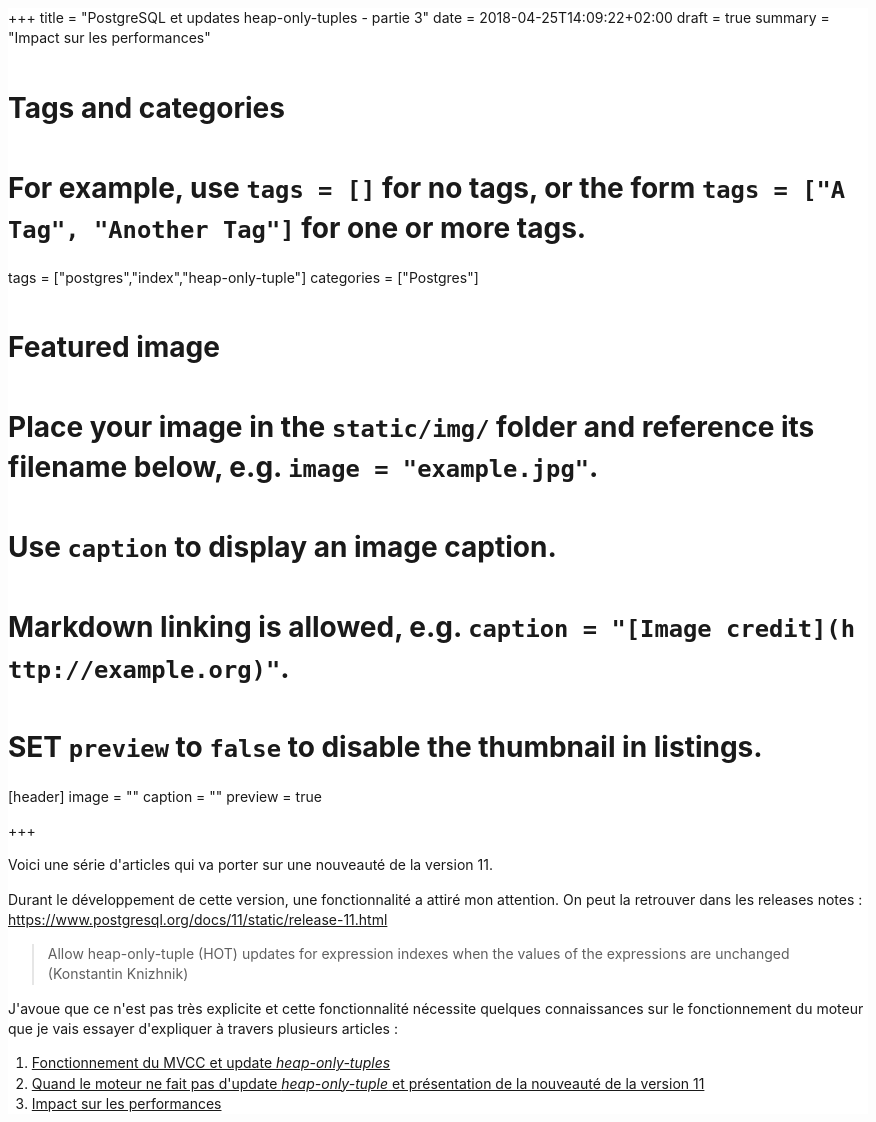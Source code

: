 +++
title = "PostgreSQL et updates heap-only-tuples - partie 3"
date = 2018-04-25T14:09:22+02:00
draft = true
summary = "Impact sur les performances"

# Tags and categories
# For example, use `tags = []` for no tags, or the form `tags = ["A Tag", "Another Tag"]` for one or more tags.
tags = ["postgres","index","heap-only-tuple"]
categories = ["Postgres"]

# Featured image
# Place your image in the `static/img/` folder and reference its filename below, e.g. `image = "example.jpg"`.
# Use `caption` to display an image caption.
#   Markdown linking is allowed, e.g. `caption = "[Image credit](http://example.org)"`.
# SET `preview` to `false` to disable the thumbnail in listings.
[header]
image = ""
caption = ""
preview = true

+++

Voici une série d'articles qui va porter sur une nouveauté de la version 11.

Durant le développement de cette version, une fonctionnalité a attiré mon attention.
On peut la retrouver dans les releases notes : <https://www.postgresql.org/docs/11/static/release-11.html>


> Allow heap-only-tuple (HOT) updates for expression indexes when the values of the expressions are unchanged (Konstantin Knizhnik)

J'avoue que ce n'est pas très explicite et cette fonctionnalité nécessite quelques
connaissances sur le fonctionnement du moteur que je vais essayer d'expliquer à travers
plusieurs articles :

1. [Fonctionnement du MVCC et update *heap-only-tuples*](toto)
2. [Quand le moteur ne fait pas d'update *heap-only-tuple* et présentation de la nouveauté de la version 11](toto)
3. [Impact sur les performances](toto)
